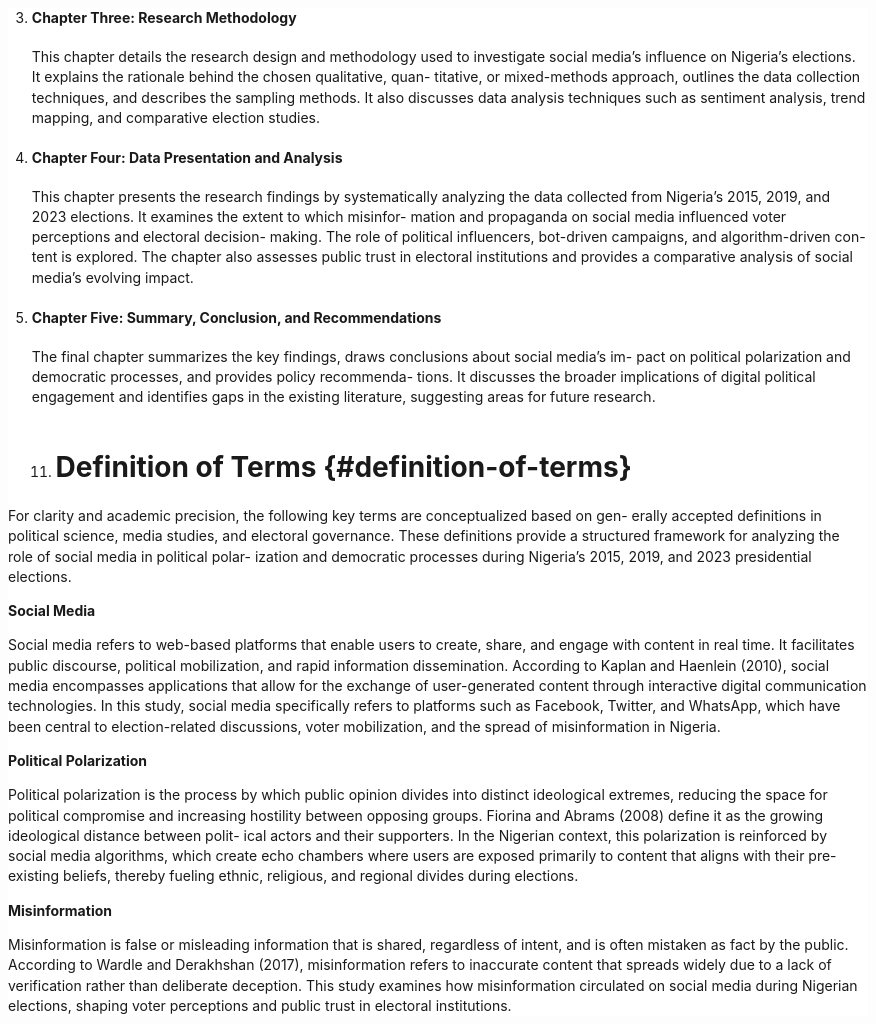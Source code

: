 3. #### **Chapter Three: Research Methodology**

   This chapter details the research design and methodology used to investigate social media’s influence on Nigeria’s elections. It explains the rationale behind the chosen qualitative, quan- titative, or mixed-methods approach, outlines the data collection techniques, and describes the sampling methods. It also discusses data analysis techniques such as sentiment analysis, trend mapping, and comparative election studies.

4. #### **Chapter Four: Data Presentation and Analysis**

   This chapter presents the research findings by systematically analyzing the data collected from Nigeria’s 2015, 2019, and 2023 elections. It examines the extent to which misinfor- mation and propaganda on social media influenced voter perceptions and electoral decision- making. The role of political influencers, bot-driven campaigns, and algorithm-driven con- tent is explored. The chapter also assesses public trust in electoral institutions and provides a comparative analysis of social media’s evolving impact.

5. #### **Chapter Five: Summary, Conclusion, and Recommendations**

   The final chapter summarizes the key findings, draws conclusions about social media’s im- pact on political polarization and democratic processes, and provides policy recommenda- tions. It discusses the broader implications of digital political engagement and identifies gaps in the existing literature, suggesting areas for future research.

   11. # **Definition of Terms** {#definition-of-terms}

For clarity and academic precision, the following key terms are conceptualized based on gen- erally accepted definitions in political science, media studies, and electoral governance. These definitions provide a structured framework for analyzing the role of social media in political polar- ization and democratic processes during Nigeria’s 2015, 2019, and 2023 presidential elections.

**Social Media**

Social media refers to web-based platforms that enable users to create, share, and engage with content in real time. It facilitates public discourse, political mobilization, and rapid information dissemination. According to Kaplan and Haenlein (2010), social media encompasses applications that allow for the exchange of user-generated content through interactive digital communication technologies. In this study, social media specifically refers to platforms such as Facebook, Twitter, and WhatsApp, which have been central to election-related discussions, voter mobilization, and the spread of misinformation in Nigeria.

**Political Polarization**

Political polarization is the process by which public opinion divides into distinct ideological extremes, reducing the space for political compromise and increasing hostility between opposing groups. Fiorina and Abrams (2008) define it as the growing ideological distance between polit- ical actors and their supporters. In the Nigerian context, this polarization is reinforced by social media algorithms, which create echo chambers where users are exposed primarily to content that aligns with their pre-existing beliefs, thereby fueling ethnic, religious, and regional divides during elections.

**Misinformation**

Misinformation is false or misleading information that is shared, regardless of intent, and is often mistaken as fact by the public. According to Wardle and Derakhshan (2017), misinformation refers to inaccurate content that spreads widely due to a lack of verification rather than deliberate deception. This study examines how misinformation circulated on social media during Nigerian elections, shaping voter perceptions and public trust in electoral institutions.
